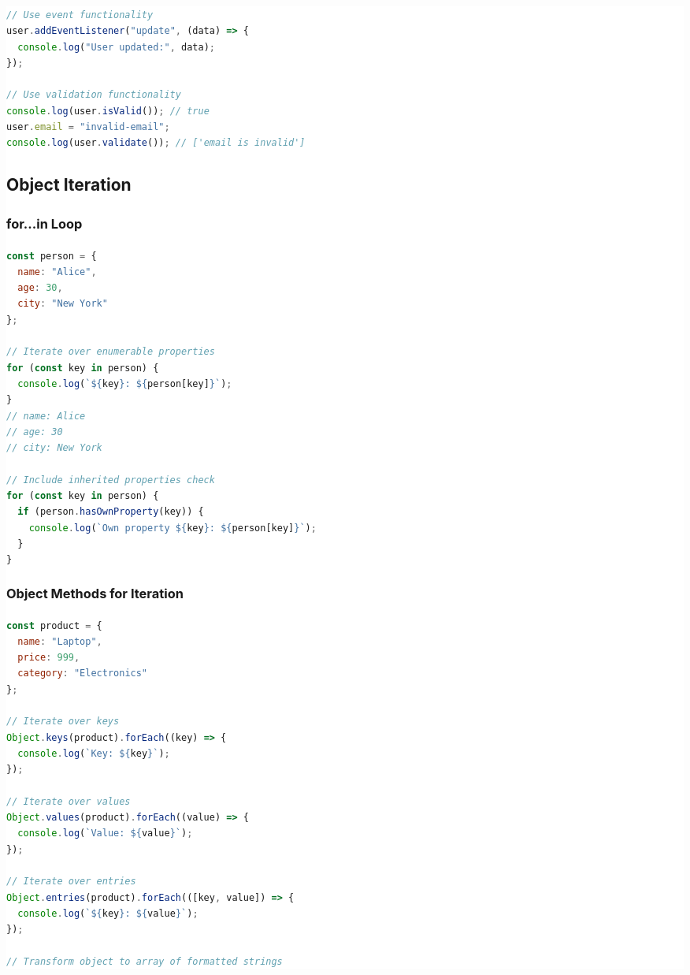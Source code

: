 ```javascript
// Use event functionality
user.addEventListener("update", (data) => {
  console.log("User updated:", data);
});

// Use validation functionality
console.log(user.isValid()); // true
user.email = "invalid-email";
console.log(user.validate()); // ['email is invalid']
```

## Object Iteration

### for...in Loop

```javascript
const person = {
  name: "Alice",
  age: 30,
  city: "New York"
};

// Iterate over enumerable properties
for (const key in person) {
  console.log(`${key}: ${person[key]}`);
}
// name: Alice
// age: 30
// city: New York

// Include inherited properties check
for (const key in person) {
  if (person.hasOwnProperty(key)) {
    console.log(`Own property ${key}: ${person[key]}`);
  }
}
```

### Object Methods for Iteration

```javascript
const product = {
  name: "Laptop",
  price: 999,
  category: "Electronics"
};

// Iterate over keys
Object.keys(product).forEach((key) => {
  console.log(`Key: ${key}`);
});

// Iterate over values
Object.values(product).forEach((value) => {
  console.log(`Value: ${value}`);
});

// Iterate over entries
Object.entries(product).forEach(([key, value]) => {
  console.log(`${key}: ${value}`);
});

// Transform object to array of formatted strings
```